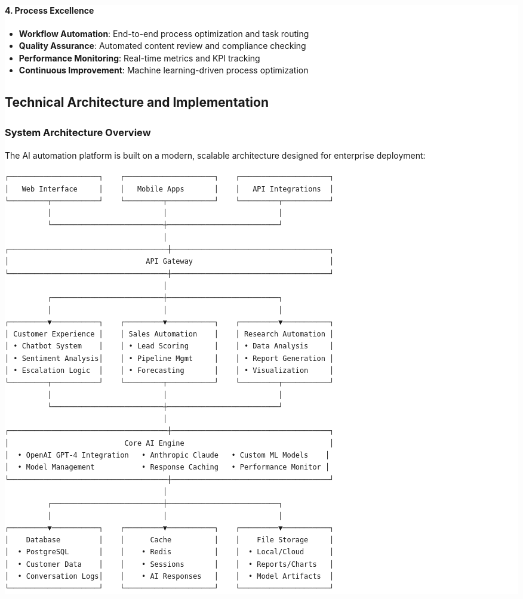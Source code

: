 #### 4. Process Excellence
- **Workflow Automation**: End-to-end process optimization and task routing
- **Quality Assurance**: Automated content review and compliance checking
- **Performance Monitoring**: Real-time metrics and KPI tracking
- **Continuous Improvement**: Machine learning-driven process optimization

## Technical Architecture and Implementation

### System Architecture Overview

The AI automation platform is built on a modern, scalable architecture designed for enterprise deployment:

```
┌─────────────────────┐    ┌─────────────────────┐    ┌─────────────────────┐
│   Web Interface     │    │   Mobile Apps       │    │   API Integrations  │
└─────────┬───────────┘    └─────────┬───────────┘    └─────────┬───────────┘
          │                          │                          │
          └──────────────────────────┼──────────────────────────┘
                                     │
┌─────────────────────────────────────┼─────────────────────────────────────┐
│                                API Gateway                                │
└─────────────────────────────────────┼─────────────────────────────────────┘
                                     │
          ┌──────────────────────────┼──────────────────────────┐
          │                          │                          │
┌─────────▼───────────┐    ┌─────────▼───────────┐    ┌─────────▼───────────┐
│ Customer Experience │    │ Sales Automation    │    │ Research Automation │
│ • Chatbot System    │    │ • Lead Scoring      │    │ • Data Analysis     │
│ • Sentiment Analysis│    │ • Pipeline Mgmt     │    │ • Report Generation │
│ • Escalation Logic  │    │ • Forecasting       │    │ • Visualization     │
└─────────┬───────────┘    └─────────┬───────────┘    └─────────┬───────────┘
          │                          │                          │
          └──────────────────────────┼──────────────────────────┘
                                     │
┌─────────────────────────────────────┼─────────────────────────────────────┐
│                           Core AI Engine                                  │
│  • OpenAI GPT-4 Integration   • Anthropic Claude   • Custom ML Models    │
│  • Model Management           • Response Caching   • Performance Monitor │
└─────────────────────────────────────┼─────────────────────────────────────┘
                                     │
          ┌──────────────────────────┼──────────────────────────┐
          │                          │                          │
┌─────────▼───────────┐    ┌─────────▼───────────┐    ┌─────────▼───────────┐
│    Database         │    │      Cache          │    │    File Storage     │
│  • PostgreSQL       │    │    • Redis          │    │  • Local/Cloud      │
│  • Customer Data    │    │    • Sessions       │    │  • Reports/Charts   │
│  • Conversation Logs│    │    • AI Responses   │    │  • Model Artifacts  │
└─────────────────────┘    └─────────────────────┘    └─────────────────────┘
```
